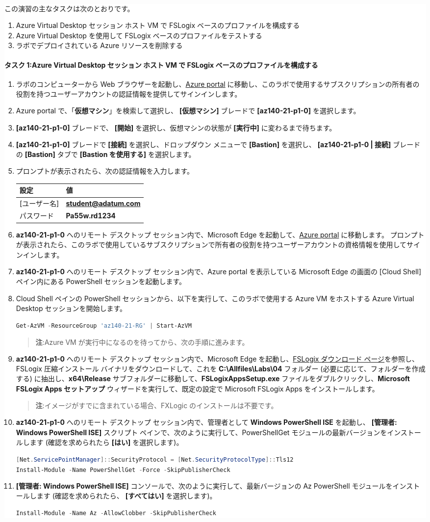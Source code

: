 この演習の主なタスクは次のとおりです。

1. Azure Virtual Desktop セッション ホスト VM で FSLogix ベースのプロファイルを構成する
1. Azure Virtual Desktop を使用して FSLogix ベースのプロファイルをテストする
1. ラボでデプロイされている Azure リソースを削除する

#### <a name="task-1-configure-fslogix-based-profiles-on-azure-virtual-desktop-session-host-vms"></a>タスク 1:Azure Virtual Desktop セッション ホスト VM で FSLogix ベースのプロファイルを構成する

1. ラボのコンピューターから Web ブラウザーを起動し、[Azure portal](https://portal.azure.com) に移動し、このラボで使用するサブスクリプションの所有者の役割を持つユーザーアカウントの認証情報を提供してサインインします。
1. Azure portal で、「**仮想マシン**」を検索して選択し、 **[仮想マシン]** ブレードで **[az140-21-p1-0]** を選択します。
1. **[az140-21-p1-0]** ブレードで、 **[開始]** を選択し、仮想マシンの状態が **[実行中]** に変わるまで待ちます。
1. **[az140-21-p1-0]** ブレードで **[接続]** を選択し、ドロップダウン メニューで **[Bastion]** を選択し、 **[az140-21-p1-0 \| 接続]** ブレードの **[Bastion]** タブで **[Bastion を使用する]** を選択します。
1. プロンプトが表示されたら、次の認証情報を入力します。

   |設定|値|
   |---|---|
   |[ユーザー名]|**student@adatum.com**|
   |パスワード|**Pa55w.rd1234**|

1. **az140-21-p1-0** へのリモート デスクトップ セッション内で、Microsoft Edge を起動して、[Azure portal](https://portal.azure.com) に移動します。 プロンプトが表示されたら、このラボで使用しているサブスクリプションで所有者の役割を持つユーザーアカウントの資格情報を使用してサインインします。
1. **az140-21-p1-0** へのリモート デスクトップ セッション内で、Azure portal を表示している Microsoft Edge の画面の [Cloud Shell] ペイン内にある PowerShell セッションを起動します。 
1. Cloud Shell ペインの PowerShell セッションから、以下を実行して、このラボで使用する Azure VM をホストする Azure Virtual Desktop セッションを開始します。

   ```powershell
   Get-AzVM -ResourceGroup 'az140-21-RG' | Start-AzVM
   ```

   >**注**:Azure VM が実行中になるのを待ってから、次の手順に進みます。

1. **az140-21-p1-0** へのリモート デスクトップ セッション内で、Microsoft Edge を起動し、[FSLogix ダウンロード ページ](https://aka.ms/fslogix_download)を参照し、FSLogix 圧縮インストール バイナリをダウンロードして、これを **C:\\Allfiles\\Labs\\04** フォルダー (必要に応じて、フォルダーを作成する) に抽出し、**x64\\Release** サブフォルダーに移動して、**FSLogixAppsSetup.exe** ファイルをダブルクリックし、**Microsoft FSLogix Apps セットアップ** ウィザードを実行して、既定の設定で Microsoft FSLogix Apps をインストールします。

   > **注**:イメージがすでに含まれている場合、FXLogic のインストールは不要です。

3. **az140-21-p1-0** へのリモート デスクトップ セッション内で、管理者として **Windows PowerShell ISE** を起動し、 **[管理者: Windows PowerShell ISE]** スクリプト ペインで、次のように実行して、PowerShellGet モジュールの最新バージョンをインストールします (確認を求められたら **[はい]** を選択します)。

   ```powershell
   [Net.ServicePointManager]::SecurityProtocol = [Net.SecurityProtocolType]::Tls12
   Install-Module -Name PowerShellGet -Force -SkipPublisherCheck
   ```

1. **[管理者: Windows PowerShell ISE]** コンソールで、次のように実行して、最新バージョンの Az PowerShell モジュールをインストールします (確認を求められたら、 **[すべてはい]** を選択します)。

   ```powershell
   Install-Module -Name Az -AllowClobber -SkipPublisherCheck
   ```
